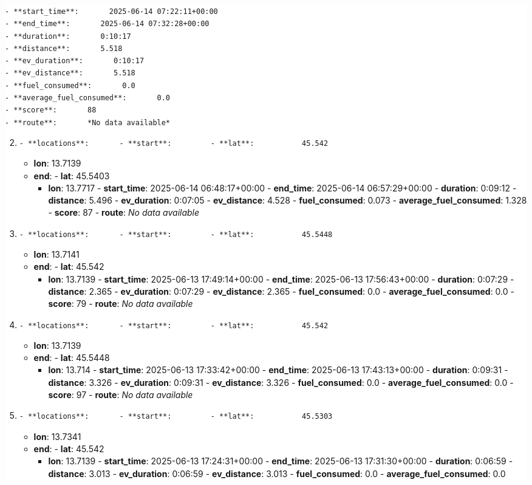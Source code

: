     - **start_time**:       2025-06-14 07:22:11+00:00
    - **end_time**:       2025-06-14 07:32:28+00:00
    - **duration**:       0:10:17
    - **distance**:       5.518
    - **ev_duration**:       0:10:17
    - **ev_distance**:       5.518
    - **fuel_consumed**:       0.0
    - **average_fuel_consumed**:       0.0
    - **score**:       88
    - **route**:       *No data available*
  2.     - **locations**:       - **start**:         - **lat**:           45.542
        - **lon**:           13.7139
      - **end**:         - **lat**:           45.5403
        - **lon**:           13.7717
    - **start_time**:       2025-06-14 06:48:17+00:00
    - **end_time**:       2025-06-14 06:57:29+00:00
    - **duration**:       0:09:12
    - **distance**:       5.496
    - **ev_duration**:       0:07:05
    - **ev_distance**:       4.528
    - **fuel_consumed**:       0.073
    - **average_fuel_consumed**:       1.328
    - **score**:       87
    - **route**:       *No data available*
  3.     - **locations**:       - **start**:         - **lat**:           45.5448
        - **lon**:           13.7141
      - **end**:         - **lat**:           45.542
        - **lon**:           13.7139
    - **start_time**:       2025-06-13 17:49:14+00:00
    - **end_time**:       2025-06-13 17:56:43+00:00
    - **duration**:       0:07:29
    - **distance**:       2.365
    - **ev_duration**:       0:07:29
    - **ev_distance**:       2.365
    - **fuel_consumed**:       0.0
    - **average_fuel_consumed**:       0.0
    - **score**:       79
    - **route**:       *No data available*
  4.     - **locations**:       - **start**:         - **lat**:           45.542
        - **lon**:           13.7139
      - **end**:         - **lat**:           45.5448
        - **lon**:           13.714
    - **start_time**:       2025-06-13 17:33:42+00:00
    - **end_time**:       2025-06-13 17:43:13+00:00
    - **duration**:       0:09:31
    - **distance**:       3.326
    - **ev_duration**:       0:09:31
    - **ev_distance**:       3.326
    - **fuel_consumed**:       0.0
    - **average_fuel_consumed**:       0.0
    - **score**:       97
    - **route**:       *No data available*
  5.     - **locations**:       - **start**:         - **lat**:           45.5303
        - **lon**:           13.7341
      - **end**:         - **lat**:           45.542
        - **lon**:           13.7139
    - **start_time**:       2025-06-13 17:24:31+00:00
    - **end_time**:       2025-06-13 17:31:30+00:00
    - **duration**:       0:06:59
    - **distance**:       3.013
    - **ev_duration**:       0:06:59
    - **ev_distance**:       3.013
    - **fuel_consumed**:       0.0
    - **average_fuel_consumed**:       0.0